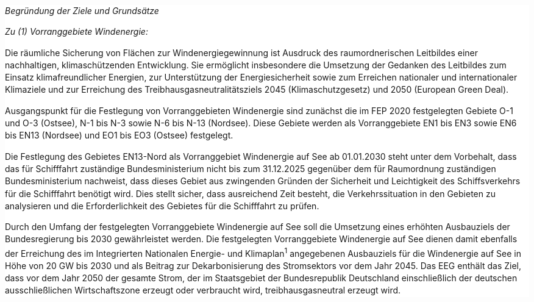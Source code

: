 <span style="font-style:italic;">Begründung der Ziele und
Grundsätze</span>

</div>

<div class="jurAbsatz">

<span style="font-style:italic;">Zu (1) Vorranggebiete
Windenergie:</span>  
  
Die räumliche Sicherung von Flächen zur Windenergiegewinnung ist
Ausdruck des raumordnerischen Leitbildes einer nachhaltigen,
klimaschützenden Entwicklung. Sie ermöglicht insbesondere die Umsetzung
der Gedanken des Leitbildes zum Einsatz klimafreundlicher Energien, zur
Unterstützung der Energiesicherheit sowie zum Erreichen nationaler und
internationaler Klimaziele und zur Erreichung des
Treibhausgasneutralitätsziels 2045 (Klimaschutzgesetz) und 2050
(European Green Deal).

</div>

<div class="jurAbsatz">

Ausgangspunkt für die Festlegung von Vorranggebieten Windenergie sind
zunächst die im FEP 2020 festgelegten Gebiete O-1 und O-3 (Ostsee), N-1
bis N-3 sowie N-6 bis N-13 (Nordsee). Diese Gebiete werden als
Vorranggebiete EN1 bis EN3 sowie EN6 bis EN13 (Nordsee) und EO1 bis EO3
(Ostsee) festgelegt.

</div>

<div class="jurAbsatz">

Die Festlegung des Gebietes EN13-Nord als Vorranggebiet Windenergie auf
See ab 01.01.2030 steht unter dem Vorbehalt, dass das für Schifffahrt
zuständige Bundesministerium nicht bis zum 31.12.2025 gegenüber dem für
Raumordnung zuständigen Bundesministerium nachweist, dass dieses Gebiet
aus zwingenden Gründen der Sicherheit und Leichtigkeit des
Schiffsverkehrs für die Schifffahrt benötigt wird. Dies stellt sicher,
dass ausreichend Zeit besteht, die Verkehrssituation in den Gebieten zu
analysieren und die Erforderlichkeit des Gebietes für die Schifffahrt zu
prüfen.

</div>

<div class="jurAbsatz">

Durch den Umfang der festgelegten Vorranggebiete Windenergie auf See
soll die Umsetzung eines erhöhten Ausbauziels der Bundesregierung bis
2030 gewährleistet werden. Die festgelegten Vorranggebiete Windenergie
auf See dienen damit ebenfalls der Erreichung des im Integrierten
Nationalen Energie- und
Klimaplan<sup>1</sup> angegebenen
Ausbauziels für die Windenergie auf See in Höhe von 20 GW bis 2030 und
als Beitrag zur Dekarbonisierung des Stromsektors vor dem Jahr 2045. Das
EEG enthält das Ziel, dass vor dem Jahr 2050 der gesamte Strom, der im
Staatsgebiet der Bundesrepublik Deutschland einschließlich der deutschen
ausschließlichen Wirtschaftszone erzeugt oder verbraucht wird,
treibhausgasneutral erzeugt wird.
